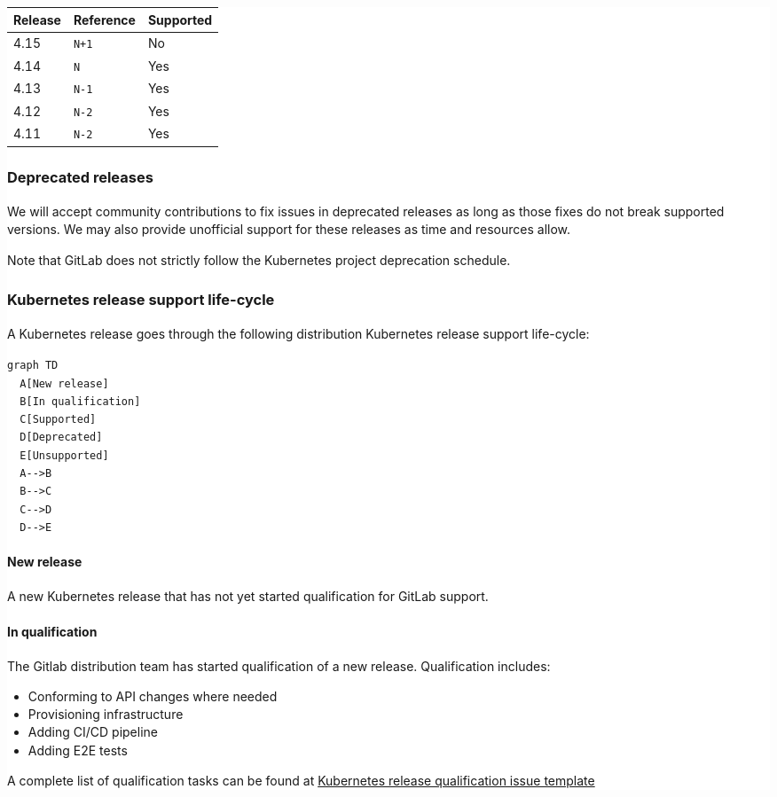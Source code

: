 | Release | Reference | Supported |
|---------|-----------|-----------|
| 4.15    | `N+1`     | No        |
| 4.14    | `N`       | Yes       |
| 4.13    | `N-1`     | Yes       |
| 4.12    | `N-2`     | Yes       |
| 4.11    | `N-2`     | Yes       |

### Deprecated releases

We will accept community contributions to fix issues in deprecated releases as
long as those fixes do not break supported versions. We may also provide
unofficial support for these releases as time and resources allow.

Note that GitLab does not strictly follow the Kubernetes project deprecation
schedule.

### Kubernetes release support life-cycle

A Kubernetes release goes through the following distribution Kubernetes release
support life-cycle:

```mermaid
graph TD
  A[New release]
  B[In qualification]
  C[Supported]
  D[Deprecated]
  E[Unsupported]
  A-->B
  B-->C
  C-->D
  D-->E
```

#### New release

A new Kubernetes release that has not yet started qualification for GitLab
support.

#### In qualification

The Gitlab distribution team has started qualification of a new release.
Qualification includes:

- Conforming to API changes where needed
- Provisioning infrastructure
- Adding CI/CD pipeline
- Adding E2E tests

A complete list of qualification tasks can be found at [Kubernetes release qualification issue template](https://gitlab.com/gitlab-org/distribution/team-tasks/-/blob/master/.gitlab/issue_templates/Kubernetes-support.md?ref_type=heads)
